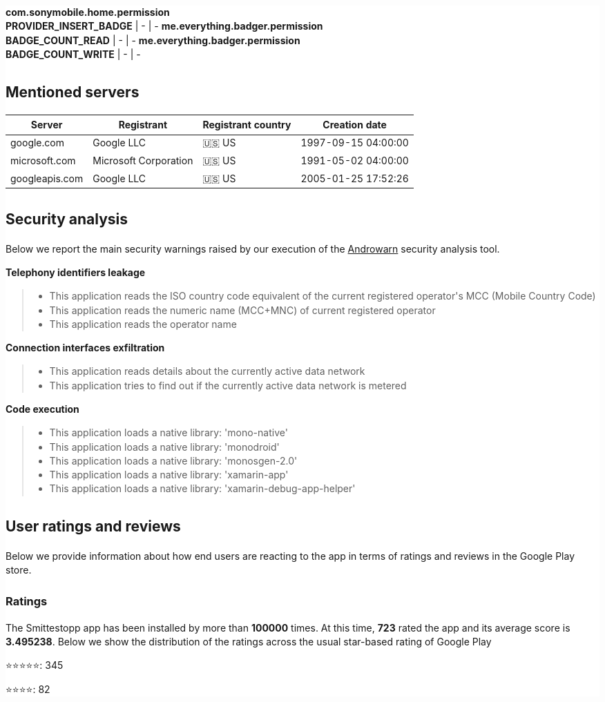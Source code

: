  **com.sonymobile.home.permission<br>PROVIDER_INSERT_BADGE** | - | - 
 **me.everything.badger.permission<br>BADGE_COUNT_READ** | - | - 
 **me.everything.badger.permission<br>BADGE_COUNT_WRITE** | - | - 


## Mentioned servers

| **Server** | **Registrant** | **Registrant country** | **Creation date** | 
|-------------------------|-------------------------|-------------------------|-------------------------|
 | google.com | Google LLC | :us: US | 1997-09-15 04:00:00 |
 | microsoft.com | Microsoft Corporation | :us: US | 1991-05-02 04:00:00 |
 | googleapis.com | Google LLC | :us: US | 2005-01-25 17:52:26 |


## Security analysis 

Below we report the main security warnings raised by our execution of the [Androwarn](https://github.com/maaaaz/androwarn) security analysis tool.

**Telephony identifiers leakage**
> - This application reads the ISO country code equivalent of the current registered operator's MCC (Mobile Country Code)<br>
> - This application reads the numeric name (MCC+MNC) of current registered operator<br>
> - This application reads the operator name<br>

**Connection interfaces exfiltration**
> - This application reads details about the currently active data network<br>
> - This application tries to find out if the currently active data network is metered<br>

**Code execution**
> - This application loads a native library: 'mono-native'<br>
> - This application loads a native library: 'monodroid'<br>
> - This application loads a native library: 'monosgen-2.0'<br>
> - This application loads a native library: 'xamarin-app'<br>
> - This application loads a native library: 'xamarin-debug-app-helper'<br>



## User ratings and reviews

Below we provide information about how end users are reacting to the app in terms of ratings and reviews in the Google Play store.

### Ratings

The Smittestopp app has been installed by more than **100000** times. At this time, **723** rated the app and its average score is **3.495238**. Below we show the distribution of the ratings across the usual star-based rating of Google Play

:star::star::star::star::star:: 345

:star::star::star::star:: 82

